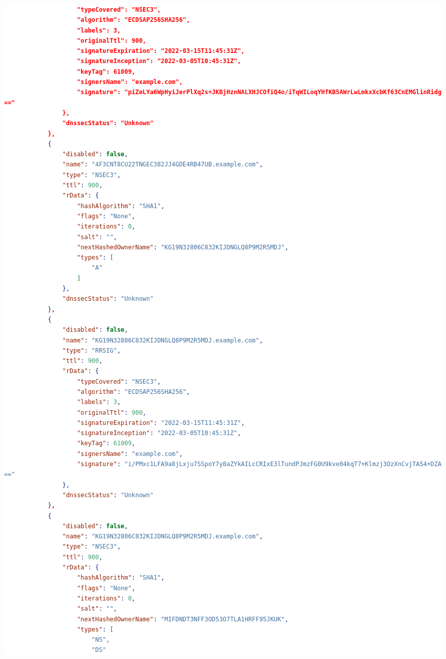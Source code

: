 ```json
                    "typeCovered": "NSEC3",
                    "algorithm": "ECDSAP256SHA256",
                    "labels": 3,
                    "originalTtl": 900,
                    "signatureExpiration": "2022-03-15T11:45:31Z",
                    "signatureInception": "2022-03-05T10:45:31Z",
                    "keyTag": 61009,
                    "signersName": "example.com",
                    "signature": "piZeLYa6WpHyiJerPlXq2s+JKBjHznNALXHJCOfiQ4o/iTqWILoqYHfKB5AWrLwLmkxXcbKf63CnEMGlinRidg=="
                },
                "dnssecStatus": "Unknown"
            },
            {
                "disabled": false,
                "name": "4F3CNT8CU22TNGEC382JJ4GDE4RB47UB.example.com",
                "type": "NSEC3",
                "ttl": 900,
                "rData": {
                    "hashAlgorithm": "SHA1",
                    "flags": "None",
                    "iterations": 0,
                    "salt": "",
                    "nextHashedOwnerName": "KG19N32806C832KIJDNGLQ8P9M2R5MDJ",
                    "types": [
                        "A"
                    ]
                },
                "dnssecStatus": "Unknown"
            },
            {
                "disabled": false,
                "name": "KG19N32806C832KIJDNGLQ8P9M2R5MDJ.example.com",
                "type": "RRSIG",
                "ttl": 900,
                "rData": {
                    "typeCovered": "NSEC3",
                    "algorithm": "ECDSAP256SHA256",
                    "labels": 3,
                    "originalTtl": 900,
                    "signatureExpiration": "2022-03-15T11:45:31Z",
                    "signatureInception": "2022-03-05T10:45:31Z",
                    "keyTag": 61009,
                    "signersName": "example.com",
                    "signature": "i/PMxc1LFA9a8jLxju7SSpoY7y8aZYkAILcCRIxE3lTundPJmzFG0U9kve04kqT7+Klmzj3OzXnCvjTA54+DZA=="
                },
                "dnssecStatus": "Unknown"
            },
            {
                "disabled": false,
                "name": "KG19N32806C832KIJDNGLQ8P9M2R5MDJ.example.com",
                "type": "NSEC3",
                "ttl": 900,
                "rData": {
                    "hashAlgorithm": "SHA1",
                    "flags": "None",
                    "iterations": 0,
                    "salt": "",
                    "nextHashedOwnerName": "MIFDNDT3NFF3OD53O7TLA1HRFF95JKUK",
                    "types": [
                        "NS",
                        "DS"
```